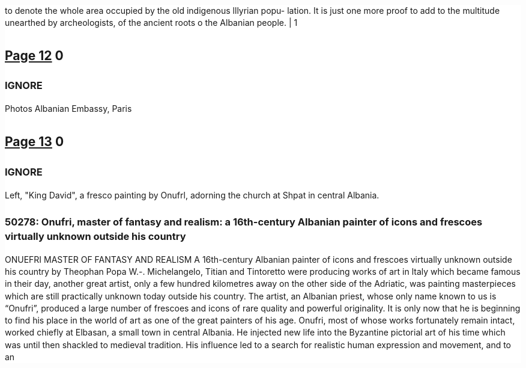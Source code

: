 to denote the whole area occupied 
by the old indigenous lllyrian popu- 
lation. It is just one more proof to 
add to the multitude unearthed by 
archeologists, of the ancient roots o 
the Albanian people. | 
1

## [Page 12](074870engo.pdf#page=12) 0

### IGNORE

Photos Albanian Embassy, Paris 
 

## [Page 13](074870engo.pdf#page=13) 0

### IGNORE

Left, "King David", a fresco painting 
by Onufrl, adorning the church at 
Shpat in central Albania. 


### 50278: Onufri, master of fantasy and realism: a 16th-century Albanian painter of icons and frescoes virtually unknown outside his country

ONUEFRI 
MASTER OF FANTASY 
AND REALISM 
A 16th-century Albanian painter 
of icons and frescoes 
virtually unknown outside his country 
by Theophan Popa 
W.-. Michelangelo, Titian 
and Tintoretto were producing works 
of art in ltaly which became famous 
in their day, another great artist, only 
a few hundred kilometres away on the 
other side of the Adriatic, was painting 
masterpieces which are still practically 
unknown today outside his country. 
The artist, an Albanian priest, whose 
only name known to us is “Onufri”, 
produced a large number of frescoes 
and icons of rare quality and powerful 
originality. It is only now that he is 
beginning to find his place in the world 
of art as one of the great painters of 
his age. 
Onufri, most of whose works 
fortunately remain intact, worked 
chiefly at Elbasan, a small town in 
central Albania. He injected new life 
into the Byzantine pictorial art of his 
time which was until then shackled 
to medieval tradition. His influence 
led to a search for realistic human 
expression and movement, and to an 
 